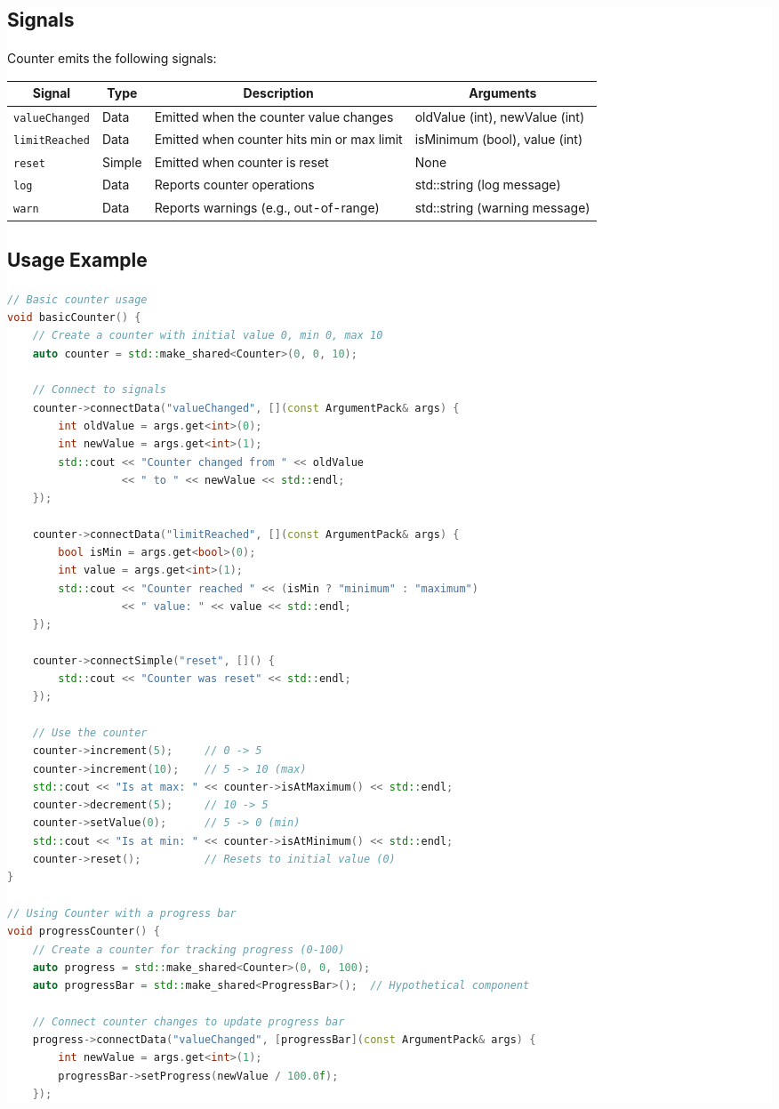 ## Signals

Counter emits the following signals:

| Signal          | Type   | Description                                 | Arguments                                      |
| --------------- | ------ | ------------------------------------------- | ---------------------------------------------- |
| `valueChanged`  | Data   | Emitted when the counter value changes      | oldValue (int), newValue (int)                 |
| `limitReached`  | Data   | Emitted when counter hits min or max limit  | isMinimum (bool), value (int)                  |
| `reset`         | Simple | Emitted when counter is reset               | None                                           |
| `log`           | Data   | Reports counter operations                  | std::string (log message)                      |
| `warn`          | Data   | Reports warnings (e.g., out-of-range)       | std::string (warning message)                  |

## Usage Example

```cpp
// Basic counter usage
void basicCounter() {
    // Create a counter with initial value 0, min 0, max 10
    auto counter = std::make_shared<Counter>(0, 0, 10);
    
    // Connect to signals
    counter->connectData("valueChanged", [](const ArgumentPack& args) {
        int oldValue = args.get<int>(0);
        int newValue = args.get<int>(1);
        std::cout << "Counter changed from " << oldValue 
                  << " to " << newValue << std::endl;
    });
    
    counter->connectData("limitReached", [](const ArgumentPack& args) {
        bool isMin = args.get<bool>(0);
        int value = args.get<int>(1);
        std::cout << "Counter reached " << (isMin ? "minimum" : "maximum") 
                  << " value: " << value << std::endl;
    });
    
    counter->connectSimple("reset", []() {
        std::cout << "Counter was reset" << std::endl;
    });
    
    // Use the counter
    counter->increment(5);     // 0 -> 5
    counter->increment(10);    // 5 -> 10 (max)
    std::cout << "Is at max: " << counter->isAtMaximum() << std::endl;
    counter->decrement(5);     // 10 -> 5
    counter->setValue(0);      // 5 -> 0 (min)
    std::cout << "Is at min: " << counter->isAtMinimum() << std::endl;
    counter->reset();          // Resets to initial value (0)
}

// Using Counter with a progress bar
void progressCounter() {
    // Create a counter for tracking progress (0-100)
    auto progress = std::make_shared<Counter>(0, 0, 100);
    auto progressBar = std::make_shared<ProgressBar>();  // Hypothetical component
    
    // Connect counter changes to update progress bar
    progress->connectData("valueChanged", [progressBar](const ArgumentPack& args) {
        int newValue = args.get<int>(1);
        progressBar->setProgress(newValue / 100.0f);
    });
```